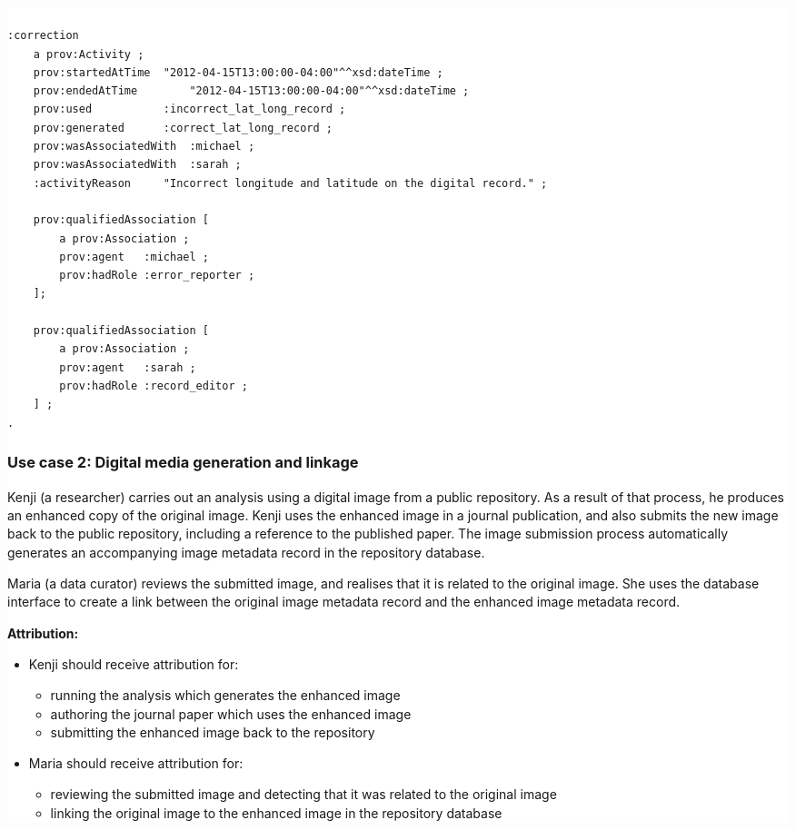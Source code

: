 ```

:correction
    a prov:Activity ;
    prov:startedAtTime 	"2012-04-15T13:00:00-04:00"^^xsd:dateTime ;
    prov:endedAtTime 		"2012-04-15T13:00:00-04:00"^^xsd:dateTime ;
    prov:used			:incorrect_lat_long_record ;
    prov:generated		:correct_lat_long_record ;
    prov:wasAssociatedWith	:michael ;
    prov:wasAssociatedWith	:sarah ;
    :activityReason		"Incorrect longitude and latitude on the digital record." ;
		
    prov:qualifiedAssociation [
        a prov:Association ;
        prov:agent   :michael ;    
        prov:hadRole :error_reporter ; 
    ];

    prov:qualifiedAssociation [
        a prov:Association ;
        prov:agent   :sarah ;    
        prov:hadRole :record_editor ; 
    ] ;
.
```
### Use case 2: Digital media generation and linkage
Kenji (a researcher) carries out an analysis using a digital image from a public repository.  As a result of that process, he produces an enhanced copy of the original image. Kenji uses the enhanced image in a journal publication, and also submits the new image back to the public repository, including a reference to the published paper.  The image submission process automatically generates an accompanying image metadata record in the repository database.

Maria (a data curator) reviews the submitted image, and realises that it is related to the original image.  She uses the database interface to create a link between the original image metadata record and the enhanced image metadata record.

**Attribution:** 

* Kenji should receive attribution for:
    * running the analysis which generates the enhanced image
    * authoring the journal paper which uses the enhanced image
    * submitting the enhanced image back to the repository
 
* Maria should receive attribution for:
    * reviewing the submitted image and detecting that it was related to the original image
    * linking the original image to the enhanced image in the repository database
